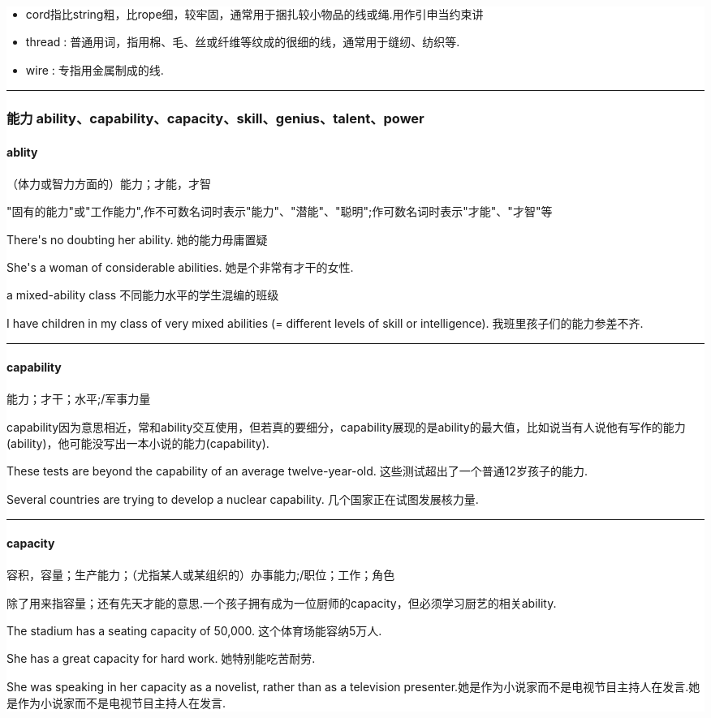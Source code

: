 * cord指比string粗，比rope细，较牢固，通常用于捆扎较小物品的线或绳.用作引申当约束讲

* thread : 普通用词，指用棉、毛、丝或纤维等纹成的很细的线，通常用于缝纫、纺织等.

* wire : 专指用金属制成的线.

---

### 能力 ability、capability、capacity、skill、genius、talent、power

#### ablity

（体力或智力方面的）能力；才能，才智

"固有的能力"或"工作能力",作不可数名词时表示"能力"、"潜能"、"聪明";作可数名词时表示"才能"、"才智"等

There's no doubting her ability.
她的能力毋庸置疑

She's a woman of considerable abilities.
她是个非常有才干的女性.

a mixed-ability class
不同能力水平的学生混编的班级

I have children in my class of very mixed abilities (= different levels of skill or intelligence).
我班里孩子们的能力参差不齐.

---

#### capability

能力；才干；水平;/军事力量

capability因为意思相近，常和ability交互使用，但若真的要细分，capability展现的是ability的最大值，比如说当有人说他有写作的能力(ability)，他可能没写出一本小说的能力(capability).

These tests are beyond the capability of an average twelve-year-old.
这些测试超出了一个普通12岁孩子的能力.

Several countries are trying to develop a nuclear capability.
几个国家正在试图发展核力量.

---

#### capacity

容积，容量；生产能力；（尤指某人或某组织的）办事能力;/职位；工作；角色

除了用来指容量；还有先天才能的意思.一个孩子拥有成为一位厨师的capacity，但必须学习厨艺的相关ability.

The stadium has a seating capacity of 50,000.
这个体育场能容纳5万人.

She has a great capacity for hard work.
她特别能吃苦耐劳.

She was speaking in her capacity as a novelist, rather than as a television presenter.她是作为小说家而不是电视节目主持人在发言.她是作为小说家而不是电视节目主持人在发言.
